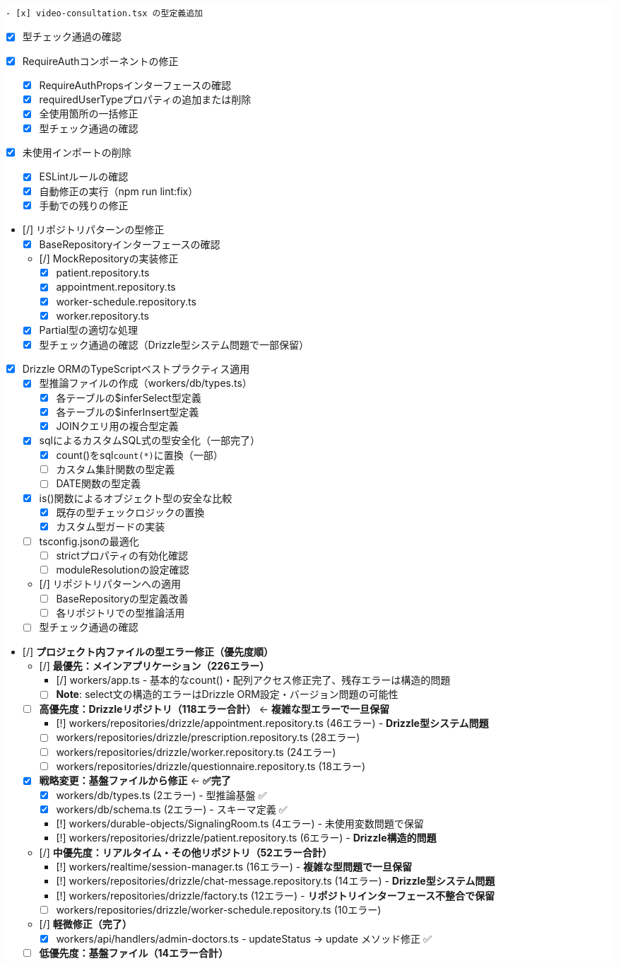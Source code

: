     - [x] video-consultation.tsx の型定義追加
  - [x] 型チェック通過の確認

- [x] RequireAuthコンポーネントの修正
  - [x] RequireAuthPropsインターフェースの確認
  - [x] requiredUserTypeプロパティの追加または削除
  - [x] 全使用箇所の一括修正
  - [x] 型チェック通過の確認

- [x] 未使用インポートの削除
  - [x] ESLintルールの確認
  - [x] 自動修正の実行（npm run lint:fix）
  - [x] 手動での残りの修正

- [/] リポジトリパターンの型修正
  - [x] BaseRepositoryインターフェースの確認
  - [/] MockRepositoryの実装修正
    - [x] patient.repository.ts
    - [x] appointment.repository.ts
    - [x] worker-schedule.repository.ts
    - [x] worker.repository.ts
  - [x] Partial型の適切な処理
  - [x] 型チェック通過の確認（Drizzle型システム問題で一部保留）

- [x] Drizzle ORMのTypeScriptベストプラクティス適用
  - [x] 型推論ファイルの作成（workers/db/types.ts）
    - [x] 各テーブルの$inferSelect型定義
    - [x] 各テーブルの$inferInsert型定義
    - [x] JOINクエリ用の複合型定義
  - [x] sql<T>によるカスタムSQL式の型安全化（一部完了）
    - [x] count()をsql<number>`count(*)`に置換（一部）
    - [ ] カスタム集計関数の型定義
    - [ ] DATE関数の型定義
  - [x] is()関数によるオブジェクト型の安全な比較
    - [x] 既存の型チェックロジックの置換
    - [x] カスタム型ガードの実装
  - [ ] tsconfig.jsonの最適化
    - [ ] strictプロパティの有効化確認
    - [ ] moduleResolutionの設定確認
  - [/] リポジトリパターンへの適用
    - [ ] BaseRepositoryの型定義改善
    - [ ] 各リポジトリでの型推論活用
  - [ ] 型チェック通過の確認

- [/] **プロジェクト内ファイルの型エラー修正（優先度順）**
  - [/] **最優先：メインアプリケーション（226エラー）**
    - [/] workers/app.ts - 基本的なcount()・配列アクセス修正完了、残存エラーは構造的問題
    - [ ] **Note**: select文の構造的エラーはDrizzle ORM設定・バージョン問題の可能性
  - [ ] **高優先度：Drizzleリポジトリ（118エラー合計）** ← **複雑な型エラーで一旦保留**
    - [!] workers/repositories/drizzle/appointment.repository.ts (46エラー) - **Drizzle型システム問題**
    - [ ] workers/repositories/drizzle/prescription.repository.ts (28エラー)
    - [ ] workers/repositories/drizzle/worker.repository.ts (24エラー)
    - [ ] workers/repositories/drizzle/questionnaire.repository.ts (18エラー)
  - [x] **戦略変更：基盤ファイルから修正** ← **✅完了**
    - [x] workers/db/types.ts (2エラー) - 型推論基盤 ✅
    - [x] workers/db/schema.ts (2エラー) - スキーマ定義 ✅
    - [!] workers/durable-objects/SignalingRoom.ts (4エラー) - 未使用変数問題で保留
    - [!] workers/repositories/drizzle/patient.repository.ts (6エラー) - **Drizzle構造的問題**
  - [/] **中優先度：リアルタイム・その他リポジトリ（52エラー合計）**
    - [!] workers/realtime/session-manager.ts (16エラー) - **複雑な型問題で一旦保留**
    - [!] workers/repositories/drizzle/chat-message.repository.ts (14エラー) - **Drizzle型システム問題**
    - [!] workers/repositories/drizzle/factory.ts (12エラー) - **リポジトリインターフェース不整合で保留**
    - [ ] workers/repositories/drizzle/worker-schedule.repository.ts (10エラー)
  - [/] **軽微修正（完了）**
    - [x] workers/api/handlers/admin-doctors.ts - updateStatus → update メソッド修正 ✅
  - [ ] **低優先度：基盤ファイル（14エラー合計）**